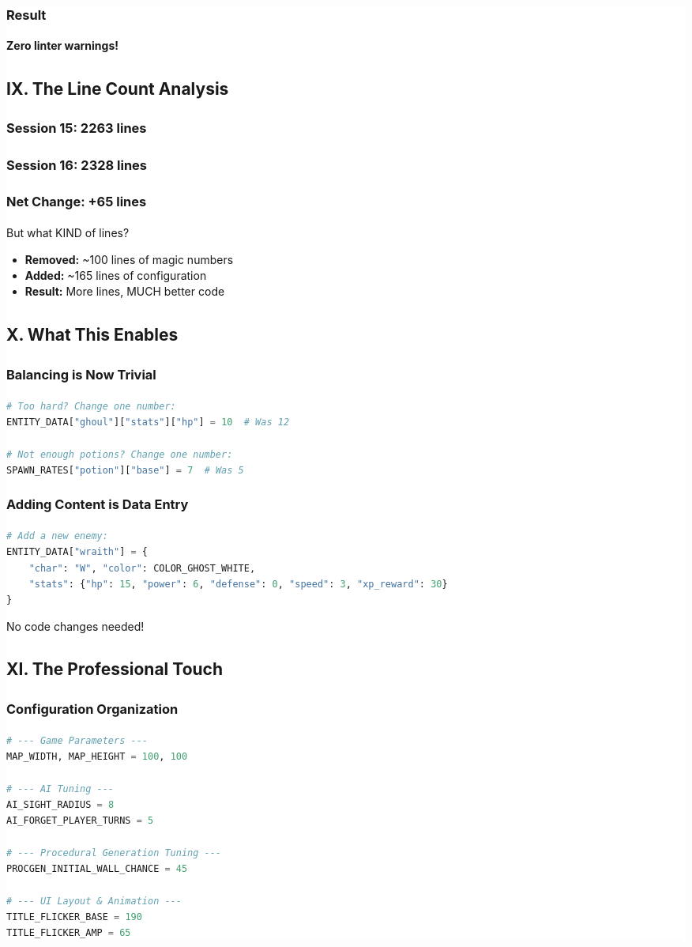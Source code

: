 ### **Result**
**Zero linter warnings!**

## **IX. The Line Count Analysis**

### **Session 15: 2263 lines**
### **Session 16: 2328 lines**
### **Net Change: +65 lines**

But what KIND of lines?
- **Removed:** ~100 lines of magic numbers
- **Added:** ~165 lines of configuration
- **Result:** More lines, MUCH better code

## **X. What This Enables**

### **Balancing is Now Trivial**
```python
# Too hard? Change one number:
ENTITY_DATA["ghoul"]["stats"]["hp"] = 10  # Was 12

# Not enough potions? Change one number:
SPAWN_RATES["potion"]["base"] = 7  # Was 5
```

### **Adding Content is Data Entry**
```python
# Add a new enemy:
ENTITY_DATA["wraith"] = {
    "char": "W", "color": COLOR_GHOST_WHITE,
    "stats": {"hp": 15, "power": 6, "defense": 0, "speed": 3, "xp_reward": 30}
}
```

No code changes needed!

## **XI. The Professional Touch**

### **Configuration Organization**
```python
# --- Game Parameters ---
MAP_WIDTH, MAP_HEIGHT = 100, 100

# --- AI Tuning ---
AI_SIGHT_RADIUS = 8
AI_FORGET_PLAYER_TURNS = 5

# --- Procedural Generation Tuning ---
PROCGEN_INITIAL_WALL_CHANCE = 45

# --- UI Layout & Animation ---
TITLE_FLICKER_BASE = 190
TITLE_FLICKER_AMP = 65
```

